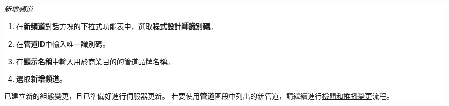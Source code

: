   *新增頻道*

1. 在&#x200B;**新頻道**&#x200B;對話方塊的下拉式功能表中，選取&#x200B;**程式設計師識別碼**。

1. 在&#x200B;**管道ID**&#x200B;中輸入唯一識別碼。
1. 在&#x200B;**顯示名稱**&#x200B;中輸入用於商業目的的管道品牌名稱。
1. 選取&#x200B;**新增頻道**。

已建立新的組態變更，且已準備好進行伺服器更新。 若要使用&#x200B;**管道**&#x200B;區段中列出的新管道，請繼續進行[檢閱和推播變更](/help/authentication/tve-dashboard-review-push-changes.md)流程。
